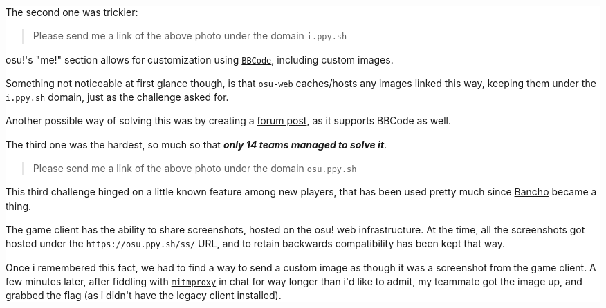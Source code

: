 The second one was trickier:

> Please send me a link of the above photo under the domain `i.ppy.sh`

osu!'s "me!" section allows for customization using [`BBCode`](https://en.wikipedia.org/wiki/BBCode), including custom images.

Something not noticeable at first glance though, is that [`osu-web`](https://github.com/ppy/osu-web) caches/hosts any images linked this way, keeping them under the `i.ppy.sh` domain, just as the challenge asked for.

Another possible way of solving this was by creating a [forum post](https://osu.ppy.sh/community/forums), as it supports BBCode as well.

The third one was the hardest, so much so that ***only 14 teams managed to solve it***.

> Please send me a link of the above photo under the domain `osu.ppy.sh`

This third challenge hinged on a little known feature among new players, that has been used pretty much since [Bancho](https://osu.ppy.sh/wiki/en/Bancho_%28server%29)
 became a thing.

The game client has the ability to share screenshots, hosted on the osu! web infrastructure. At the time, all the screenshots got hosted under the `https://osu.ppy.sh/ss/` URL, and to retain backwards compatibility has been kept that way.

Once i remembered this fact, we  had to find a way to send a custom image as though it was a screenshot from the game client. A few minutes later, after fiddling with [`mitmproxy`](https://mitmproxy.org/) in chat for way longer than i'd like to admit, my teammate got the image up, and grabbed the flag (as i didn't have the legacy client installed).
